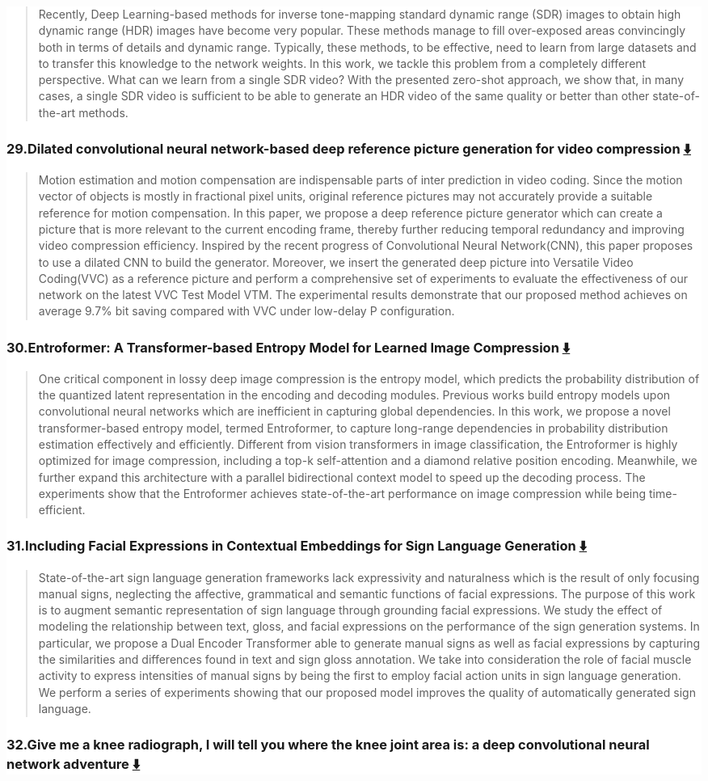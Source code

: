>  Recently, Deep Learning-based methods for inverse tone-mapping standard dynamic range (SDR) images to obtain high dynamic range (HDR) images have become very popular. These methods manage to fill over-exposed areas convincingly both in terms of details and dynamic range. Typically, these methods, to be effective, need to learn from large datasets and to transfer this knowledge to the network weights. In this work, we tackle this problem from a completely different perspective. What can we learn from a single SDR video? With the presented zero-shot approach, we show that, in many cases, a single SDR video is sufficient to be able to generate an HDR video of the same quality or better than other state-of-the-art methods.      
### 29.Dilated convolutional neural network-based deep reference picture generation for video compression  [ :arrow_down: ](https://arxiv.org/pdf/2202.05514.pdf)
>  Motion estimation and motion compensation are indispensable parts of inter prediction in video coding. Since the motion vector of objects is mostly in fractional pixel units, original reference pictures may not accurately provide a suitable reference for motion compensation. In this paper, we propose a deep reference picture generator which can create a picture that is more relevant to the current encoding frame, thereby further reducing temporal redundancy and improving video compression efficiency. Inspired by the recent progress of Convolutional Neural Network(CNN), this paper proposes to use a dilated CNN to build the generator. Moreover, we insert the generated deep picture into Versatile Video Coding(VVC) as a reference picture and perform a comprehensive set of experiments to evaluate the effectiveness of our network on the latest VVC Test Model VTM. The experimental results demonstrate that our proposed method achieves on average 9.7% bit saving compared with VVC under low-delay P configuration.      
### 30.Entroformer: A Transformer-based Entropy Model for Learned Image Compression  [ :arrow_down: ](https://arxiv.org/pdf/2202.05492.pdf)
>  One critical component in lossy deep image compression is the entropy model, which predicts the probability distribution of the quantized latent representation in the encoding and decoding modules. Previous works build entropy models upon convolutional neural networks which are inefficient in capturing global dependencies. In this work, we propose a novel transformer-based entropy model, termed Entroformer, to capture long-range dependencies in probability distribution estimation effectively and efficiently. Different from vision transformers in image classification, the Entroformer is highly optimized for image compression, including a top-k self-attention and a diamond relative position encoding. Meanwhile, we further expand this architecture with a parallel bidirectional context model to speed up the decoding process. The experiments show that the Entroformer achieves state-of-the-art performance on image compression while being time-efficient.      
### 31.Including Facial Expressions in Contextual Embeddings for Sign Language Generation  [ :arrow_down: ](https://arxiv.org/pdf/2202.05383.pdf)
>  State-of-the-art sign language generation frameworks lack expressivity and naturalness which is the result of only focusing manual signs, neglecting the affective, grammatical and semantic functions of facial expressions. The purpose of this work is to augment semantic representation of sign language through grounding facial expressions. We study the effect of modeling the relationship between text, gloss, and facial expressions on the performance of the sign generation systems. In particular, we propose a Dual Encoder Transformer able to generate manual signs as well as facial expressions by capturing the similarities and differences found in text and sign gloss annotation. We take into consideration the role of facial muscle activity to express intensities of manual signs by being the first to employ facial action units in sign language generation. We perform a series of experiments showing that our proposed model improves the quality of automatically generated sign language.      
### 32.Give me a knee radiograph, I will tell you where the knee joint area is: a deep convolutional neural network adventure  [ :arrow_down: ](https://arxiv.org/pdf/2202.05382.pdf)